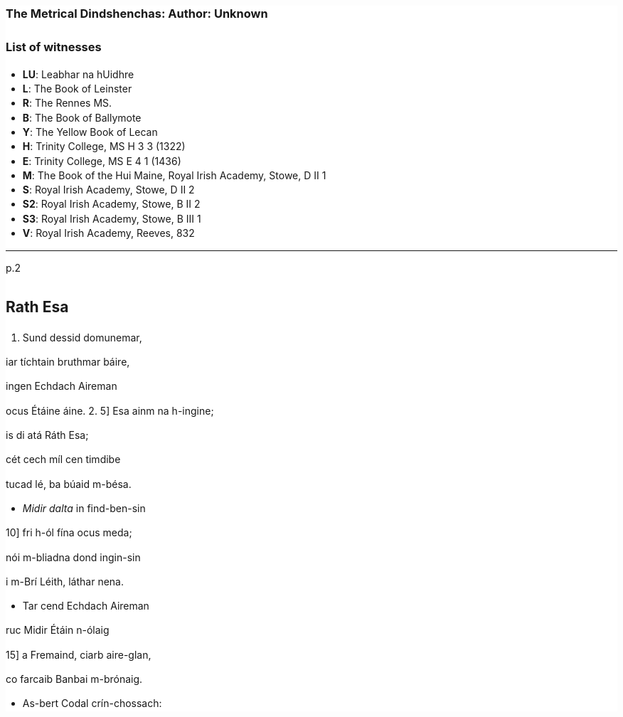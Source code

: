 
### The Metrical Dindshenchas: Author: Unknown


### List of witnesses


* **LU**: Leabhar na hUidhre
* **L**: The Book of Leinster
* **R**: The Rennes MS.
* **B**: The Book of Ballymote
* **Y**: The Yellow Book of Lecan
* **H**: Trinity College, MS H 3 3 (1322)
* **E**: Trinity College, MS E 4 1 (1436)
* **M**: The Book of the Hui Maine, Royal Irish Academy, Stowe, D II 1
* **S**: Royal Irish Academy, Stowe, D II 2
* **S2**: Royal Irish Academy, Stowe, B II 2
* **S3**: Royal Irish Academy, Stowe, B III 1
* **V**: Royal Irish Academy, Reeves, 832




---

p.2


Rath Esa
--------


1. Sund dessid domunemar,
  
iar tíchtain bruthmar báire,
  
ingen Echdach Aireman
  
ocus Étáine áine.
2. 5] Esa ainm na h-ingine;
  
is di atá Ráth Esa;
  
cét cech míl cen timdibe
  
tucad lé, ba búaid m-bésa.
- *Midir dalta* in find-ben-sin
  
10] fri h-ól fína ocus meda;
  
nói m-bliadna dond ingin-sin
  
i m-Brí Léith, láthar nena.
- Tar cend Echdach Aireman
  
ruc Midir Étáin n-ólaig
  
15] a Fremaind, ciarb aire-glan,
  
co farcaib Banbai m-brónaig.
- As-bert Codal crín-chossach:
  
